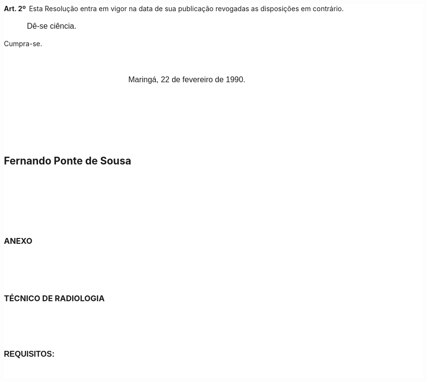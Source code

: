 <p class=MsoBodyTextIndent style='text-align:justify'><b>Art. 2º<span
style="mso-spacerun: yes">  </span></b>Esta Resolução entra em vigor na data de
sua publicação revogadas as disposições em contrário. </p>

<p class=MsoNormal style='text-indent:35.45pt;line-height:18.0pt'><span
style='font-size:12.0pt;mso-bidi-font-size:10.0pt;font-family:Arial'>Dê-se
ciência.<o:p></o:p></span></p>

<p class=MsoBodyTextIndent>Cumpra-se.</p>

<p class=MsoNormal align=center style='text-align:center'><span
style='font-size:12.0pt;mso-bidi-font-size:10.0pt;font-family:Arial'><![if !supportEmptyParas]>&nbsp;<![endif]><o:p></o:p></span></p>

<p class=MsoNormal style='text-align:justify;text-indent:191.4pt'><span
style='font-size:12.0pt;mso-bidi-font-size:10.0pt;font-family:Arial'>Maringá,
22 de fevereiro de 1990.<o:p></o:p></span></p>

<p class=MsoNormal style='text-align:justify;text-indent:191.4pt'><span
style='font-size:12.0pt;mso-bidi-font-size:10.0pt;font-family:Arial'><![if !supportEmptyParas]>&nbsp;<![endif]><o:p></o:p></span></p>

<p class=MsoNormal style='text-align:justify;text-indent:191.4pt'><span
style='font-size:12.0pt;mso-bidi-font-size:10.0pt;font-family:Arial'><![if !supportEmptyParas]>&nbsp;<![endif]><o:p></o:p></span></p>

<p class=MsoNormal style='text-align:justify;text-indent:191.4pt'><span
style='font-size:12.0pt;mso-bidi-font-size:10.0pt;font-family:Arial'><![if !supportEmptyParas]>&nbsp;<![endif]><o:p></o:p></span></p>

<h2>Fernando Ponte de Sousa</h2>

<p class=MsoNormal><span style='font-size:12.0pt;mso-bidi-font-size:10.0pt;
font-family:Arial'><![if !supportEmptyParas]>&nbsp;<![endif]><o:p></o:p></span></p>

<p class=MsoNormal><span style='font-size:12.0pt;mso-bidi-font-size:10.0pt;
font-family:Arial'><![if !supportEmptyParas]>&nbsp;<![endif]><o:p></o:p></span></p>

<p class=MsoNormal><span style='font-size:12.0pt;mso-bidi-font-size:10.0pt;
font-family:Arial'><![if !supportEmptyParas]>&nbsp;<![endif]><o:p></o:p></span></p>

<h3>ANEXO</h3>

<p class=MsoNormal><![if !supportEmptyParas]>&nbsp;<![endif]><o:p></o:p></p>

<p class=MsoNormal><![if !supportEmptyParas]>&nbsp;<![endif]><o:p></o:p></p>

<h3>TÉCNICO DE RADIOLOGIA</h3>

<p class=MsoNormal><b><span style='font-size:12.0pt;mso-bidi-font-size:10.0pt;
font-family:Arial'><![if !supportEmptyParas]>&nbsp;<![endif]><o:p></o:p></span></b></p>

<p class=MsoNormal><b><span style='font-size:12.0pt;mso-bidi-font-size:10.0pt;
font-family:Arial'><![if !supportEmptyParas]>&nbsp;<![endif]><o:p></o:p></span></b></p>

<p class=MsoNormal><b><span style='font-size:12.0pt;mso-bidi-font-size:10.0pt;
font-family:Arial'>REQUISITOS:<o:p></o:p></span></b></p>

<p class=MsoNormal><b style='mso-bidi-font-weight:normal'><span
style='font-size:12.0pt;mso-bidi-font-size:10.0pt;font-family:Arial'><![if !supportEmptyParas]>&nbsp;<![endif]><o:p></o:p></span></b></p>
